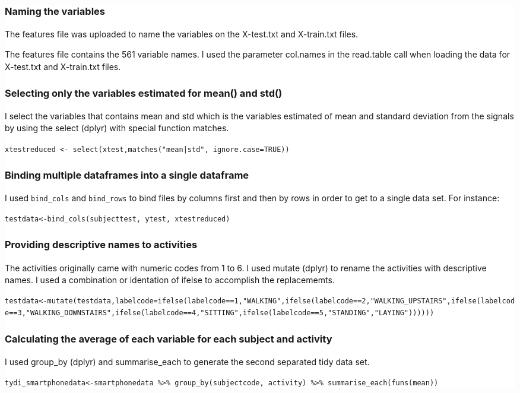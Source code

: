 ### Naming the variables
The features file was uploaded to name the variables on the X-test.txt and X-train.txt files.

The features file contains the 561 variable names.  I used the parameter col.names in the read.table call when loading the data for X-test.txt and X-train.txt files.


### Selecting only the variables estimated for mean() and std()
I select the variables that contains mean and std which is the variables estimated of mean and standard deviation from the signals by using the select (dplyr) with special function matches.

```{r}
xtestreduced <- select(xtest,matches("mean|std", ignore.case=TRUE))
```


### Binding multiple dataframes into a single dataframe
I used `bind_cols` and `bind_rows` to bind files by columns first and then by rows in order to get to a single data set. For instance:

```{r}
testdata<-bind_cols(subjecttest, ytest, xtestreduced)
```


### Providing descriptive names to activities
The activities originally came with numeric codes from 1 to 6.  I used mutate (dplyr) to rename the activities with descriptive names.  I used a combination or identation of ifelse to accomplish the replacememts.

```{r}
testdata<-mutate(testdata,labelcode=ifelse(labelcode==1,"WALKING",ifelse(labelcode==2,"WALKING_UPSTAIRS",ifelse(labelcode==3,"WALKING_DOWNSTAIRS",ifelse(labelcode==4,"SITTING",ifelse(labelcode==5,"STANDING","LAYING"))))))
```


### Calculating the average of each variable for each subject and activity
I used group_by (dplyr) and summarise_each to generate the second separated tidy data set.

```{r}
tydi_smartphonedata<-smartphonedata %>% group_by(subjectcode, activity) %>% summarise_each(funs(mean))
```

